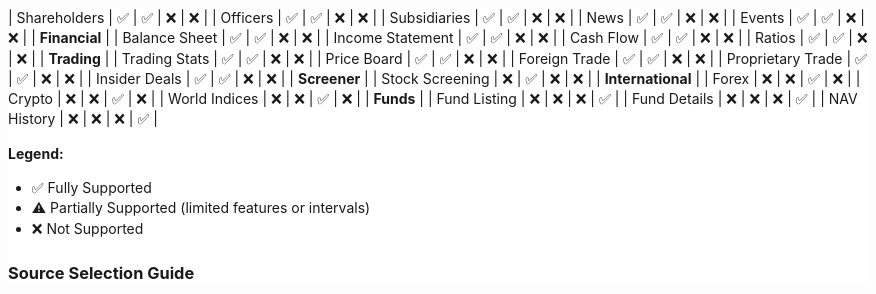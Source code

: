 | Shareholders | ✅ | ✅ | ❌ | ❌ |
| Officers | ✅ | ✅ | ❌ | ❌ |
| Subsidiaries | ✅ | ✅ | ❌ | ❌ |
| News | ✅ | ✅ | ❌ | ❌ |
| Events | ✅ | ✅ | ❌ | ❌ |
| **Financial** |
| Balance Sheet | ✅ | ✅ | ❌ | ❌ |
| Income Statement | ✅ | ✅ | ❌ | ❌ |
| Cash Flow | ✅ | ✅ | ❌ | ❌ |
| Ratios | ✅ | ✅ | ❌ | ❌ |
| **Trading** |
| Trading Stats | ✅ | ✅ | ❌ | ❌ |
| Price Board | ✅ | ✅ | ❌ | ❌ |
| Foreign Trade | ✅ | ✅ | ❌ | ❌ |
| Proprietary Trade | ✅ | ✅ | ❌ | ❌ |
| Insider Deals | ✅ | ✅ | ❌ | ❌ |
| **Screener** |
| Stock Screening | ❌ | ✅ | ❌ | ❌ |
| **International** |
| Forex | ❌ | ❌ | ✅ | ❌ |
| Crypto | ❌ | ❌ | ✅ | ❌ |
| World Indices | ❌ | ❌ | ✅ | ❌ |
| **Funds** |
| Fund Listing | ❌ | ❌ | ❌ | ✅ |
| Fund Details | ❌ | ❌ | ❌ | ✅ |
| NAV History | ❌ | ❌ | ❌ | ✅ |

**Legend:**
- ✅ Fully Supported
- ⚠️ Partially Supported (limited features or intervals)
- ❌ Not Supported

### Source Selection Guide
